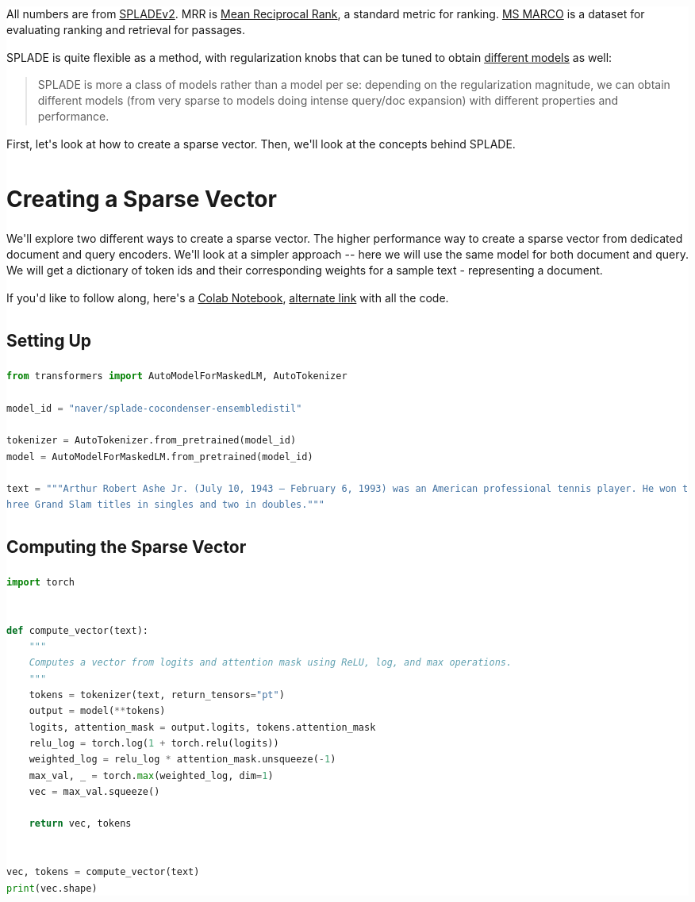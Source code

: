 All numbers are from [SPLADEv2](https://arxiv.org/abs/2109.10086). MRR is [Mean Reciprocal Rank](https://www.wikiwand.com/en/Mean_reciprocal_rank#References), a standard metric for ranking. [MS MARCO](https://microsoft.github.io/MSMARCO-Passage-Ranking/?utm_source=qdrant&utm_medium=website&utm_campaign=sparse-vectors&utm_content=article&utm_term=sparse-vectors) is a dataset for evaluating ranking and retrieval for passages.  

SPLADE is quite flexible as a method, with regularization knobs that can be tuned to obtain [different models](https://github.com/naver/splade) as well: 

> SPLADE is more a class of models rather than a model per se: depending on the regularization magnitude, we can obtain different models (from very sparse to models doing intense query/doc expansion) with different properties and performance. 

First, let's look at how to create a sparse vector. Then, we'll look at the concepts behind SPLADE.

# Creating a Sparse Vector

We'll explore two different ways to create a sparse vector. The higher performance way to create a sparse vector from dedicated document and query encoders. We'll look at a simpler approach -- here we will use the same model for both document and query. We will get a dictionary of token ids and their corresponding weights for a sample text - representing a document.

If you'd like to follow along, here's a [Colab Notebook](https://colab.research.google.com/gist/NirantK/ad658be3abefc09b17ce29f45255e14e/splade-single-encoder.ipynb), [alternate link](https://gist.github.com/NirantK/ad658be3abefc09b17ce29f45255e14e) with all the code.

## Setting Up
```python
from transformers import AutoModelForMaskedLM, AutoTokenizer

model_id = "naver/splade-cocondenser-ensembledistil"

tokenizer = AutoTokenizer.from_pretrained(model_id)
model = AutoModelForMaskedLM.from_pretrained(model_id)

text = """Arthur Robert Ashe Jr. (July 10, 1943 – February 6, 1993) was an American professional tennis player. He won three Grand Slam titles in singles and two in doubles."""
```

## Computing the Sparse Vector
```python
import torch


def compute_vector(text):
    """
    Computes a vector from logits and attention mask using ReLU, log, and max operations.
    """
    tokens = tokenizer(text, return_tensors="pt")
    output = model(**tokens)
    logits, attention_mask = output.logits, tokens.attention_mask
    relu_log = torch.log(1 + torch.relu(logits))
    weighted_log = relu_log * attention_mask.unsqueeze(-1)
    max_val, _ = torch.max(weighted_log, dim=1)
    vec = max_val.squeeze()

    return vec, tokens


vec, tokens = compute_vector(text)
print(vec.shape)
```
